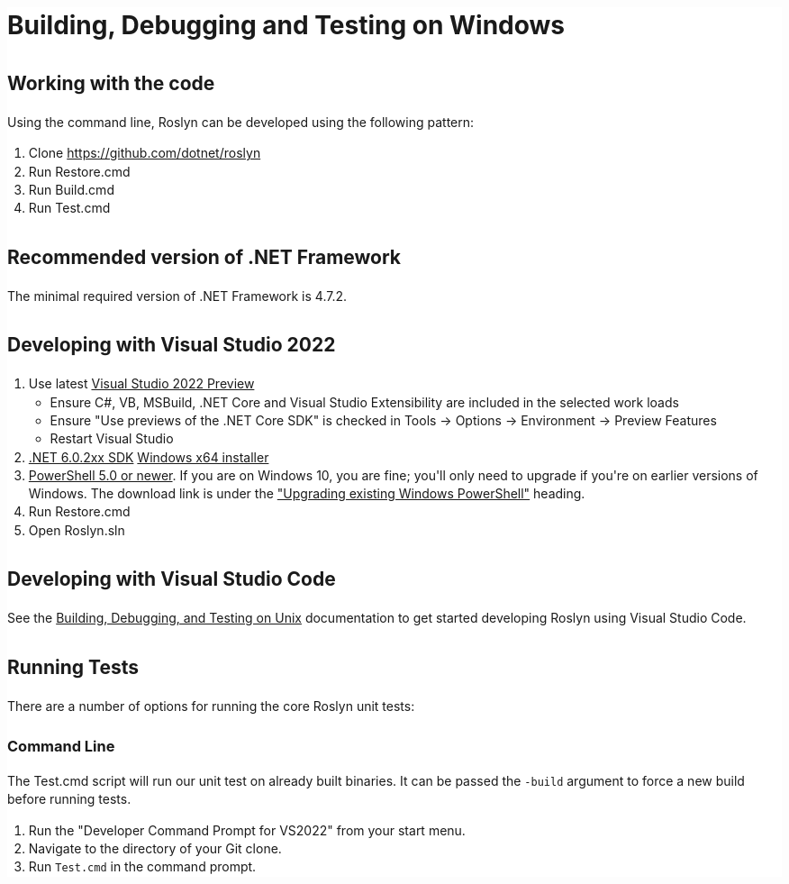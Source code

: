# Building, Debugging and Testing on Windows

## Working with the code

Using the command line, Roslyn can be developed using the following pattern:

1. Clone https://github.com/dotnet/roslyn
1. Run Restore.cmd
1. Run Build.cmd
1. Run Test.cmd

## Recommended version of .NET Framework

The minimal required version of .NET Framework is 4.7.2.

## Developing with Visual Studio 2022

1. Use latest [Visual Studio 2022 Preview](https://visualstudio.microsoft.com/vs/preview/vs2022/)
    - Ensure C#, VB, MSBuild, .NET Core and Visual Studio Extensibility are included in the selected work loads
    - Ensure "Use previews of the .NET Core SDK" is checked in Tools -> Options -> Environment -> Preview Features
    - Restart Visual Studio
1. [.NET 6.0.2xx SDK](https://dotnet.microsoft.com/download/dotnet-core/6.0) [Windows x64 installer](https://dotnet.microsoft.com/download/dotnet/thank-you/sdk-6.0.200-windows-x64-installer)
1. [PowerShell 5.0 or newer](https://docs.microsoft.com/en-us/powershell/scripting/setup/installing-windows-powershell). If you are on Windows 10, you are fine; you'll only need to upgrade if you're on earlier versions of Windows. The download link is under the ["Upgrading existing Windows PowerShell"](https://docs.microsoft.com/en-us/powershell/scripting/install/installing-windows-powershell?view=powershell-6#upgrading-existing-windows-powershell) heading.
1. Run Restore.cmd
1. Open Roslyn.sln

## Developing with Visual Studio Code

See the [Building, Debugging, and Testing on Unix](Building,%20Debugging,%20and%20Testing%20on%20Unix.md#working-in-visual-studio-code) documentation to get started developing Roslyn using Visual Studio Code.

## Running Tests

There are a number of options for running the core Roslyn unit tests:

### Command Line

The Test.cmd script will run our unit test on already built binaries. It can be passed the `-build` argument to force a new build before running tests.

1. Run the "Developer Command Prompt for VS2022" from your start menu.
2. Navigate to the directory of your Git clone.
3. Run `Test.cmd` in the command prompt.
